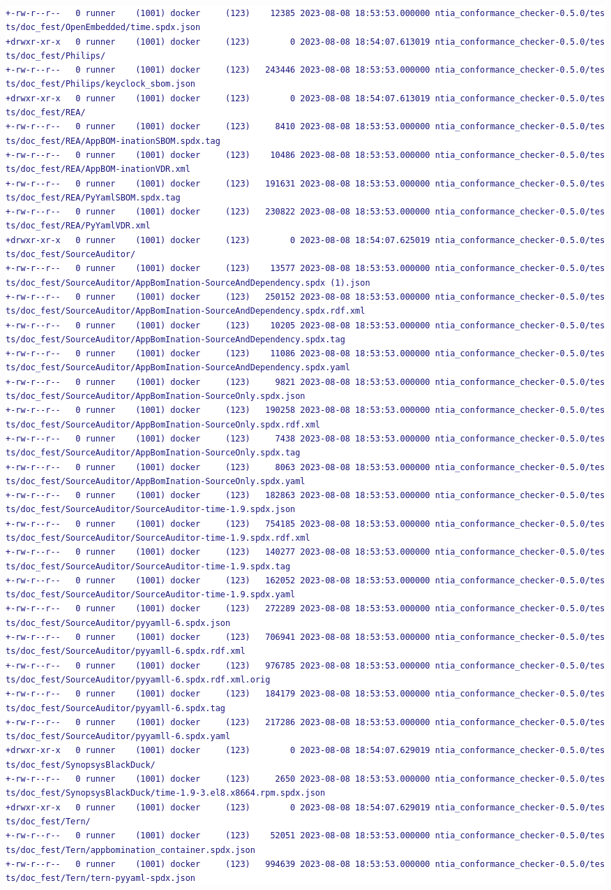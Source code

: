 ```diff
+-rw-r--r--   0 runner    (1001) docker     (123)    12385 2023-08-08 18:53:53.000000 ntia_conformance_checker-0.5.0/tests/doc_fest/OpenEmbedded/time.spdx.json
+drwxr-xr-x   0 runner    (1001) docker     (123)        0 2023-08-08 18:54:07.613019 ntia_conformance_checker-0.5.0/tests/doc_fest/Philips/
+-rw-r--r--   0 runner    (1001) docker     (123)   243446 2023-08-08 18:53:53.000000 ntia_conformance_checker-0.5.0/tests/doc_fest/Philips/keyclock_sbom.json
+drwxr-xr-x   0 runner    (1001) docker     (123)        0 2023-08-08 18:54:07.613019 ntia_conformance_checker-0.5.0/tests/doc_fest/REA/
+-rw-r--r--   0 runner    (1001) docker     (123)     8410 2023-08-08 18:53:53.000000 ntia_conformance_checker-0.5.0/tests/doc_fest/REA/AppBOM-inationSBOM.spdx.tag
+-rw-r--r--   0 runner    (1001) docker     (123)    10486 2023-08-08 18:53:53.000000 ntia_conformance_checker-0.5.0/tests/doc_fest/REA/AppBOM-inationVDR.xml
+-rw-r--r--   0 runner    (1001) docker     (123)   191631 2023-08-08 18:53:53.000000 ntia_conformance_checker-0.5.0/tests/doc_fest/REA/PyYamlSBOM.spdx.tag
+-rw-r--r--   0 runner    (1001) docker     (123)   230822 2023-08-08 18:53:53.000000 ntia_conformance_checker-0.5.0/tests/doc_fest/REA/PyYamlVDR.xml
+drwxr-xr-x   0 runner    (1001) docker     (123)        0 2023-08-08 18:54:07.625019 ntia_conformance_checker-0.5.0/tests/doc_fest/SourceAuditor/
+-rw-r--r--   0 runner    (1001) docker     (123)    13577 2023-08-08 18:53:53.000000 ntia_conformance_checker-0.5.0/tests/doc_fest/SourceAuditor/AppBomInation-SourceAndDependency.spdx (1).json
+-rw-r--r--   0 runner    (1001) docker     (123)   250152 2023-08-08 18:53:53.000000 ntia_conformance_checker-0.5.0/tests/doc_fest/SourceAuditor/AppBomInation-SourceAndDependency.spdx.rdf.xml
+-rw-r--r--   0 runner    (1001) docker     (123)    10205 2023-08-08 18:53:53.000000 ntia_conformance_checker-0.5.0/tests/doc_fest/SourceAuditor/AppBomInation-SourceAndDependency.spdx.tag
+-rw-r--r--   0 runner    (1001) docker     (123)    11086 2023-08-08 18:53:53.000000 ntia_conformance_checker-0.5.0/tests/doc_fest/SourceAuditor/AppBomInation-SourceAndDependency.spdx.yaml
+-rw-r--r--   0 runner    (1001) docker     (123)     9821 2023-08-08 18:53:53.000000 ntia_conformance_checker-0.5.0/tests/doc_fest/SourceAuditor/AppBomInation-SourceOnly.spdx.json
+-rw-r--r--   0 runner    (1001) docker     (123)   190258 2023-08-08 18:53:53.000000 ntia_conformance_checker-0.5.0/tests/doc_fest/SourceAuditor/AppBomInation-SourceOnly.spdx.rdf.xml
+-rw-r--r--   0 runner    (1001) docker     (123)     7438 2023-08-08 18:53:53.000000 ntia_conformance_checker-0.5.0/tests/doc_fest/SourceAuditor/AppBomInation-SourceOnly.spdx.tag
+-rw-r--r--   0 runner    (1001) docker     (123)     8063 2023-08-08 18:53:53.000000 ntia_conformance_checker-0.5.0/tests/doc_fest/SourceAuditor/AppBomInation-SourceOnly.spdx.yaml
+-rw-r--r--   0 runner    (1001) docker     (123)   182863 2023-08-08 18:53:53.000000 ntia_conformance_checker-0.5.0/tests/doc_fest/SourceAuditor/SourceAuditor-time-1.9.spdx.json
+-rw-r--r--   0 runner    (1001) docker     (123)   754185 2023-08-08 18:53:53.000000 ntia_conformance_checker-0.5.0/tests/doc_fest/SourceAuditor/SourceAuditor-time-1.9.spdx.rdf.xml
+-rw-r--r--   0 runner    (1001) docker     (123)   140277 2023-08-08 18:53:53.000000 ntia_conformance_checker-0.5.0/tests/doc_fest/SourceAuditor/SourceAuditor-time-1.9.spdx.tag
+-rw-r--r--   0 runner    (1001) docker     (123)   162052 2023-08-08 18:53:53.000000 ntia_conformance_checker-0.5.0/tests/doc_fest/SourceAuditor/SourceAuditor-time-1.9.spdx.yaml
+-rw-r--r--   0 runner    (1001) docker     (123)   272289 2023-08-08 18:53:53.000000 ntia_conformance_checker-0.5.0/tests/doc_fest/SourceAuditor/pyyamll-6.spdx.json
+-rw-r--r--   0 runner    (1001) docker     (123)   706941 2023-08-08 18:53:53.000000 ntia_conformance_checker-0.5.0/tests/doc_fest/SourceAuditor/pyyamll-6.spdx.rdf.xml
+-rw-r--r--   0 runner    (1001) docker     (123)   976785 2023-08-08 18:53:53.000000 ntia_conformance_checker-0.5.0/tests/doc_fest/SourceAuditor/pyyamll-6.spdx.rdf.xml.orig
+-rw-r--r--   0 runner    (1001) docker     (123)   184179 2023-08-08 18:53:53.000000 ntia_conformance_checker-0.5.0/tests/doc_fest/SourceAuditor/pyyamll-6.spdx.tag
+-rw-r--r--   0 runner    (1001) docker     (123)   217286 2023-08-08 18:53:53.000000 ntia_conformance_checker-0.5.0/tests/doc_fest/SourceAuditor/pyyamll-6.spdx.yaml
+drwxr-xr-x   0 runner    (1001) docker     (123)        0 2023-08-08 18:54:07.629019 ntia_conformance_checker-0.5.0/tests/doc_fest/SynopsysBlackDuck/
+-rw-r--r--   0 runner    (1001) docker     (123)     2650 2023-08-08 18:53:53.000000 ntia_conformance_checker-0.5.0/tests/doc_fest/SynopsysBlackDuck/time-1.9-3.el8.x8664.rpm.spdx.json
+drwxr-xr-x   0 runner    (1001) docker     (123)        0 2023-08-08 18:54:07.629019 ntia_conformance_checker-0.5.0/tests/doc_fest/Tern/
+-rw-r--r--   0 runner    (1001) docker     (123)    52051 2023-08-08 18:53:53.000000 ntia_conformance_checker-0.5.0/tests/doc_fest/Tern/appbomination_container.spdx.json
+-rw-r--r--   0 runner    (1001) docker     (123)   994639 2023-08-08 18:53:53.000000 ntia_conformance_checker-0.5.0/tests/doc_fest/Tern/tern-pyyaml-spdx.json
```